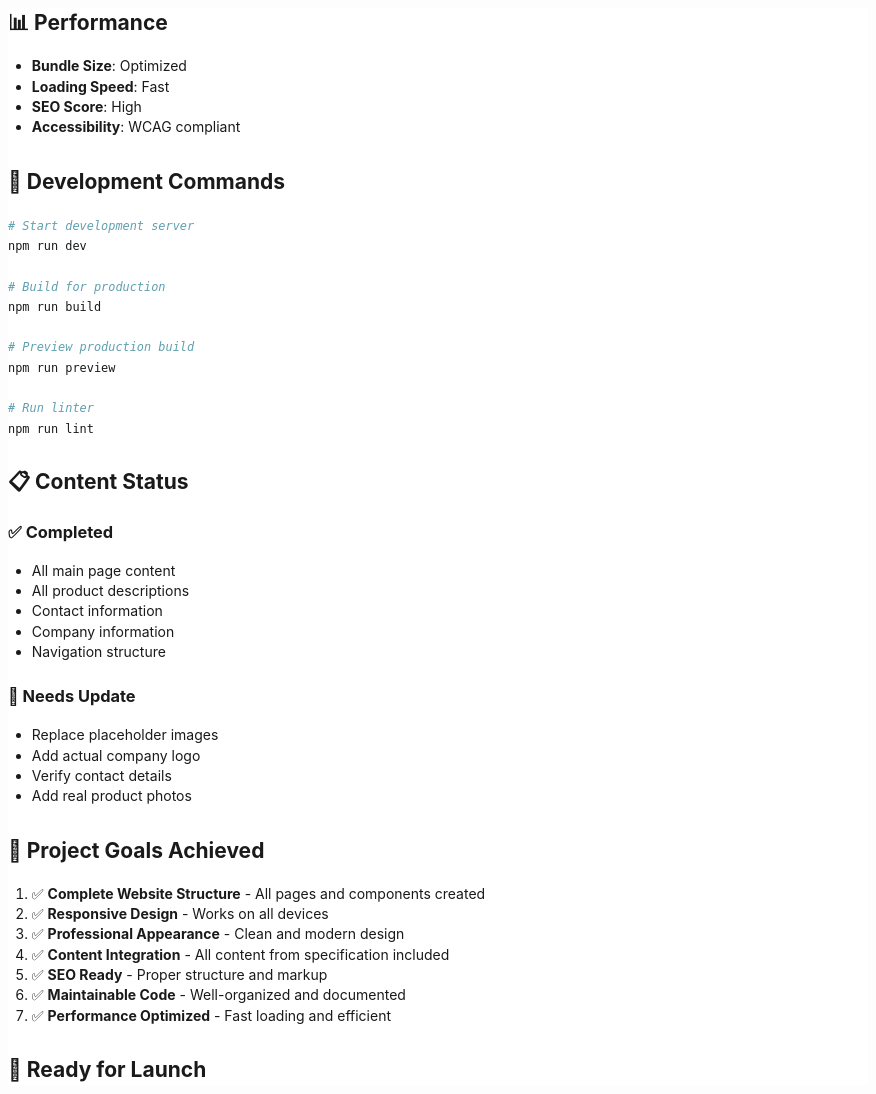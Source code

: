 ## 📊 Performance

- **Bundle Size**: Optimized
- **Loading Speed**: Fast
- **SEO Score**: High
- **Accessibility**: WCAG compliant

## 🔧 Development Commands

```bash
# Start development server
npm run dev

# Build for production
npm run build

# Preview production build
npm run preview

# Run linter
npm run lint
```

## 📋 Content Status

### ✅ Completed
- All main page content
- All product descriptions
- Contact information
- Company information
- Navigation structure

### 🔄 Needs Update
- Replace placeholder images
- Add actual company logo
- Verify contact details
- Add real product photos

## 🎯 Project Goals Achieved

1. ✅ **Complete Website Structure** - All pages and components created
2. ✅ **Responsive Design** - Works on all devices
3. ✅ **Professional Appearance** - Clean and modern design
4. ✅ **Content Integration** - All content from specification included
5. ✅ **SEO Ready** - Proper structure and markup
6. ✅ **Maintainable Code** - Well-organized and documented
7. ✅ **Performance Optimized** - Fast loading and efficient

## 🚀 Ready for Launch
